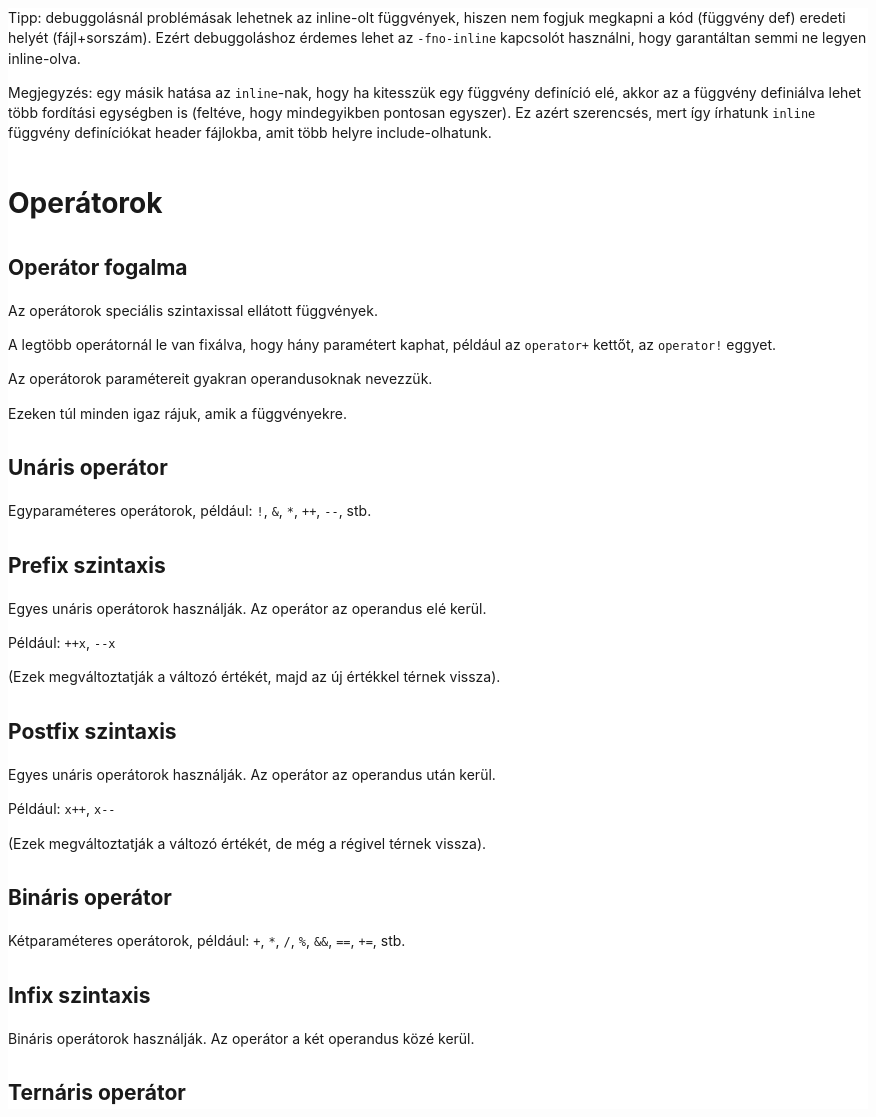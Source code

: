 Tipp: debuggolásnál problémásak lehetnek az inline-olt függvények, hiszen nem fogjuk megkapni a kód (függvény def) eredeti helyét (fájl+sorszám). Ezért debuggoláshoz érdemes lehet az `-fno-inline` kapcsolót használni, hogy garantáltan semmi ne legyen inline-olva.

Megjegyzés: egy másik hatása az `inline`-nak, hogy ha kitesszük egy függvény definíció elé, akkor az a függvény definiálva lehet több fordítási egységben is (feltéve, hogy mindegyikben pontosan egyszer). Ez azért szerencsés, mert így írhatunk `inline` függvény definíciókat header fájlokba, amit több helyre include-olhatunk.

# Operátorok

## Operátor fogalma<a id='operator'></a>

Az operátorok speciális szintaxissal ellátott függvények.

A legtöbb operátornál le van fixálva, hogy hány paramétert kaphat, például az `operator+` kettőt, az `operator!` eggyet.

Az operátorok paramétereit gyakran operandusoknak nevezzük.

Ezeken túl minden igaz rájuk, amik a függvényekre.

## Unáris operátor<a id='unaris'></a>

Egyparaméteres operátorok, például: `!`, `&`, `*`, `++`, `--`, stb.

## Prefix szintaxis<a id='prefix'></a>

Egyes unáris operátorok használják. Az operátor az operandus elé kerül.

Például: `++x`, `--x`

(Ezek megváltoztatják a változó értékét, majd az új értékkel térnek vissza).

## Postfix szintaxis<a id='postfix'></a>

Egyes unáris operátorok használják. Az operátor az operandus után kerül.

Például: `x++`, `x--`

(Ezek megváltoztatják a változó értékét, de még a régivel térnek vissza).

## Bináris operátor<a id='binaris'></a>

Kétparaméteres operátorok, például: `+`, `*`, `/`, `%`, `&&`, `==`, `+=`, stb.

## Infix szintaxis<a id='infix'></a>

Bináris operátorok használják. Az operátor a két operandus közé kerül.

## Ternáris operátor<a id='ternaris'></a>
